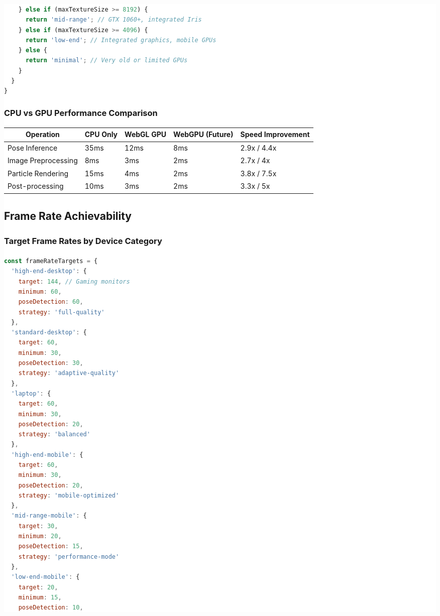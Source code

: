 ```javascript
    } else if (maxTextureSize >= 8192) {
      return 'mid-range'; // GTX 1060+, integrated Iris
    } else if (maxTextureSize >= 4096) {
      return 'low-end'; // Integrated graphics, mobile GPUs
    } else {
      return 'minimal'; // Very old or limited GPUs
    }
  }
}
```

### CPU vs GPU Performance Comparison

| Operation | CPU Only | WebGL GPU | WebGPU (Future) | Speed Improvement |
|-----------|----------|-----------|-----------------|-------------------|
| Pose Inference | 35ms | 12ms | 8ms | 2.9x / 4.4x |
| Image Preprocessing | 8ms | 3ms | 2ms | 2.7x / 4x |
| Particle Rendering | 15ms | 4ms | 2ms | 3.8x / 7.5x |
| Post-processing | 10ms | 3ms | 2ms | 3.3x / 5x |

## Frame Rate Achievability

### Target Frame Rates by Device Category

```javascript
const frameRateTargets = {
  'high-end-desktop': {
    target: 144, // Gaming monitors
    minimum: 60,
    poseDetection: 60,
    strategy: 'full-quality'
  },
  'standard-desktop': {
    target: 60,
    minimum: 30,
    poseDetection: 30,
    strategy: 'adaptive-quality'
  },
  'laptop': {
    target: 60,
    minimum: 30,
    poseDetection: 20,
    strategy: 'balanced'
  },
  'high-end-mobile': {
    target: 60,
    minimum: 30,
    poseDetection: 20,
    strategy: 'mobile-optimized'
  },
  'mid-range-mobile': {
    target: 30,
    minimum: 20,
    poseDetection: 15,
    strategy: 'performance-mode'
  },
  'low-end-mobile': {
    target: 20,
    minimum: 15,
    poseDetection: 10,
```